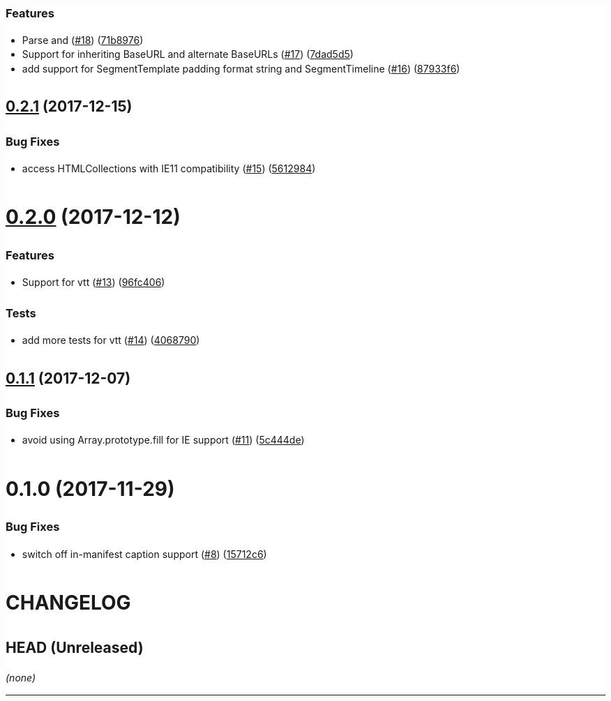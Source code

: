 ### Features

* Parse <SegmentList> and <SegmentBase> ([#18](https://github.com/videojs/mpd-parser/issues/18)) ([71b8976](https://github.com/videojs/mpd-parser/commit/71b8976))
* Support for inheriting BaseURL and alternate BaseURLs ([#17](https://github.com/videojs/mpd-parser/issues/17)) ([7dad5d5](https://github.com/videojs/mpd-parser/commit/7dad5d5))
* add support for SegmentTemplate padding format string and SegmentTimeline ([#16](https://github.com/videojs/mpd-parser/issues/16)) ([87933f6](https://github.com/videojs/mpd-parser/commit/87933f6))

<a name="0.2.1"></a>
## [0.2.1](https://github.com/videojs/mpd-parser/compare/v0.2.0...v0.2.1) (2017-12-15)

### Bug Fixes

* access HTMLCollections with IE11 compatibility ([#15](https://github.com/videojs/mpd-parser/issues/15)) ([5612984](https://github.com/videojs/mpd-parser/commit/5612984))

<a name="0.2.0"></a>
# [0.2.0](https://github.com/videojs/mpd-parser/compare/v0.1.1...v0.2.0) (2017-12-12)

### Features

* Support for vtt ([#13](https://github.com/videojs/mpd-parser/issues/13)) ([96fc406](https://github.com/videojs/mpd-parser/commit/96fc406))

### Tests

* add more tests for vtt ([#14](https://github.com/videojs/mpd-parser/issues/14)) ([4068790](https://github.com/videojs/mpd-parser/commit/4068790))

<a name="0.1.1"></a>
## [0.1.1](https://github.com/videojs/mpd-parser/compare/v0.1.0...v0.1.1) (2017-12-07)

### Bug Fixes

* avoid using Array.prototype.fill for IE support ([#11](https://github.com/videojs/mpd-parser/issues/11)) ([5c444de](https://github.com/videojs/mpd-parser/commit/5c444de))

<a name="0.1.0"></a>
# 0.1.0 (2017-11-29)

### Bug Fixes

* switch off in-manifest caption support ([#8](https://github.com/videojs/mpd-parser/issues/8)) ([15712c6](https://github.com/videojs/mpd-parser/commit/15712c6))

CHANGELOG
=========

## HEAD (Unreleased)
_(none)_

--------------------

